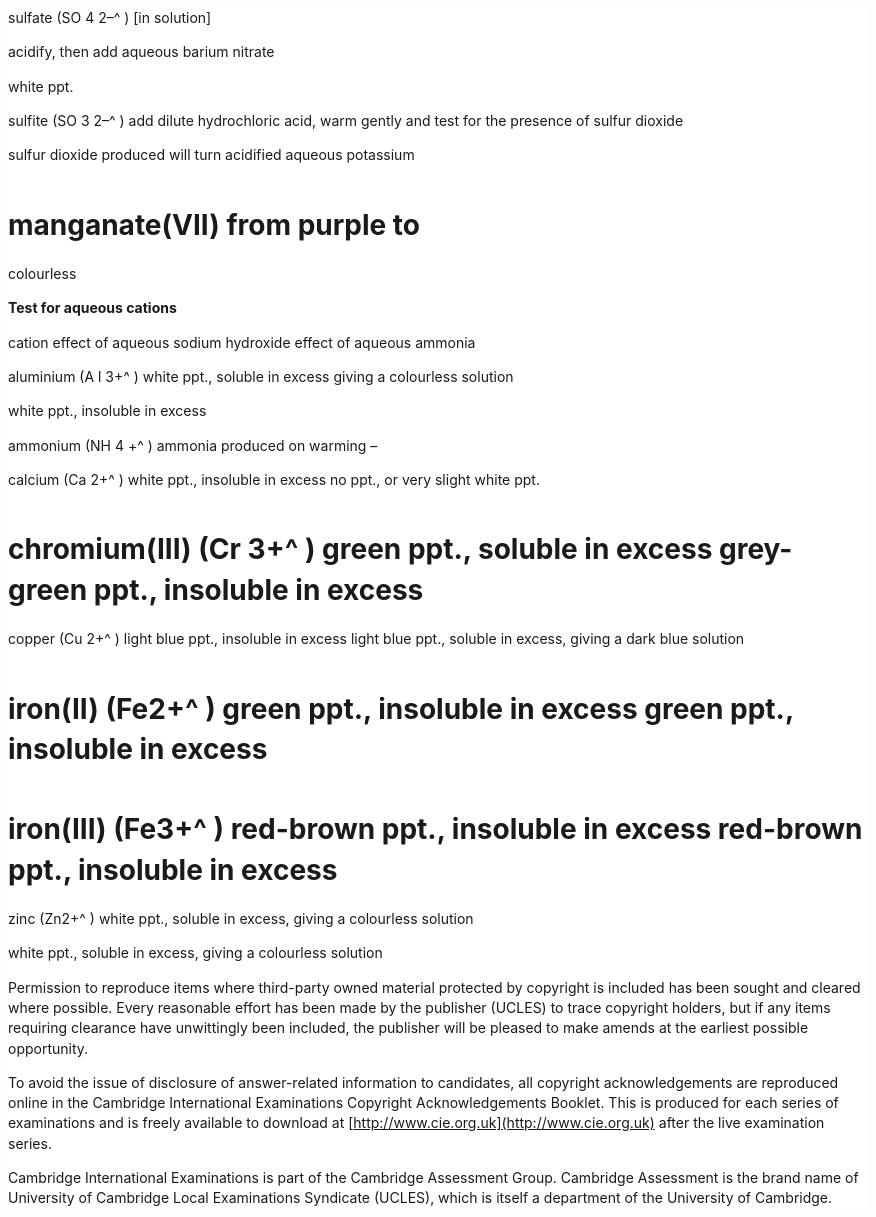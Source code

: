  sulfate (SO 4 2–^ ) [in solution] 

 acidify, then add aqueous barium nitrate 

 white ppt. 

 sulfite (SO 3 2–^ ) add dilute hydrochloric acid, warm gently and test for the presence of sulfur dioxide 

 sulfur dioxide produced will turn acidified aqueous potassium 

# manganate(VII) from purple to 

 colourless 

**Test for aqueous cations** 

 cation effect of aqueous sodium hydroxide effect of aqueous ammonia 

 aluminium (A l 3+^ ) white ppt., soluble in excess giving a colourless solution 

 white ppt., insoluble in excess 

 ammonium (NH 4 +^ ) ammonia produced on warming – 

 calcium (Ca 2+^ ) white ppt., insoluble in excess no ppt., or very slight white ppt. 

# chromium(III) (Cr 3+^ ) green ppt., soluble in excess grey-green ppt., insoluble in excess 

 copper (Cu 2+^ ) light blue ppt., insoluble in excess light blue ppt., soluble in excess, giving a dark blue solution 

# iron(II) (Fe2+^ ) green ppt., insoluble in excess green ppt., insoluble in excess 

# iron(III) (Fe3+^ ) red-brown ppt., insoluble in excess red-brown ppt., insoluble in excess 

 zinc (Zn2+^ ) white ppt., soluble in excess, giving a colourless solution 

 white ppt., soluble in excess, giving a colourless solution 


Permission to reproduce items where third-party owned material protected by copyright is included has been sought and cleared where possible. Every reasonable effort has been made by the publisher (UCLES) to trace copyright holders, but if any items requiring clearance have unwittingly been included, the publisher will be pleased to make amends at the earliest possible opportunity. 

To avoid the issue of disclosure of answer-related information to candidates, all copyright acknowledgements are reproduced online in the Cambridge International Examinations Copyright Acknowledgements Booklet. This is produced for each series of examinations and is freely available to download at [http://www.cie.org.uk](http://www.cie.org.uk) after the live examination series. 

Cambridge International Examinations is part of the Cambridge Assessment Group. Cambridge Assessment is the brand name of University of Cambridge Local Examinations Syndicate (UCLES), which is itself a department of the University of Cambridge. 
